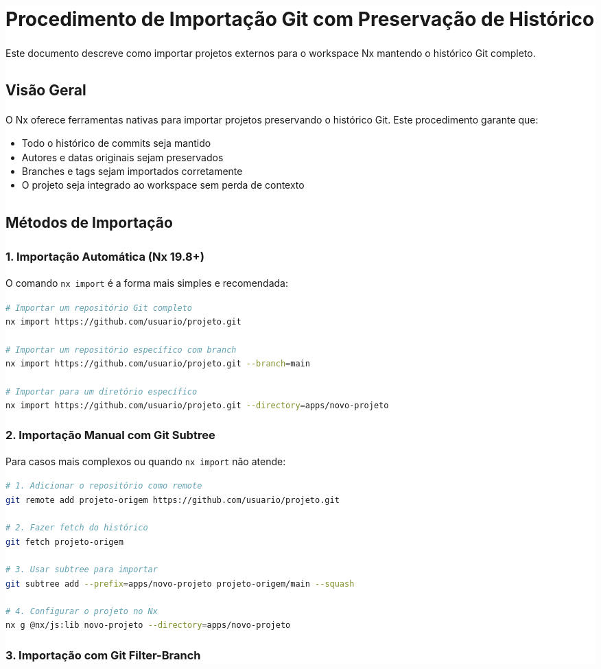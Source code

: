 # Procedimento de Importação Git com Preservação de Histórico

Este documento descreve como importar projetos externos para o workspace Nx mantendo o histórico Git completo.

## Visão Geral

O Nx oferece ferramentas nativas para importar projetos preservando o histórico Git. Este procedimento garante que:

- Todo o histórico de commits seja mantido
- Autores e datas originais sejam preservados
- Branches e tags sejam importados corretamente
- O projeto seja integrado ao workspace sem perda de contexto

## Métodos de Importação

### 1. Importação Automática (Nx 19.8+)

O comando `nx import` é a forma mais simples e recomendada:

```bash
# Importar um repositório Git completo
nx import https://github.com/usuario/projeto.git

# Importar um repositório específico com branch
nx import https://github.com/usuario/projeto.git --branch=main

# Importar para um diretório específico
nx import https://github.com/usuario/projeto.git --directory=apps/novo-projeto
```

### 2. Importação Manual com Git Subtree

Para casos mais complexos ou quando `nx import` não atende:

```bash
# 1. Adicionar o repositório como remote
git remote add projeto-origem https://github.com/usuario/projeto.git

# 2. Fazer fetch do histórico
git fetch projeto-origem

# 3. Usar subtree para importar
git subtree add --prefix=apps/novo-projeto projeto-origem/main --squash

# 4. Configurar o projeto no Nx
nx g @nx/js:lib novo-projeto --directory=apps/novo-projeto
```

### 3. Importação com Git Filter-Branch
